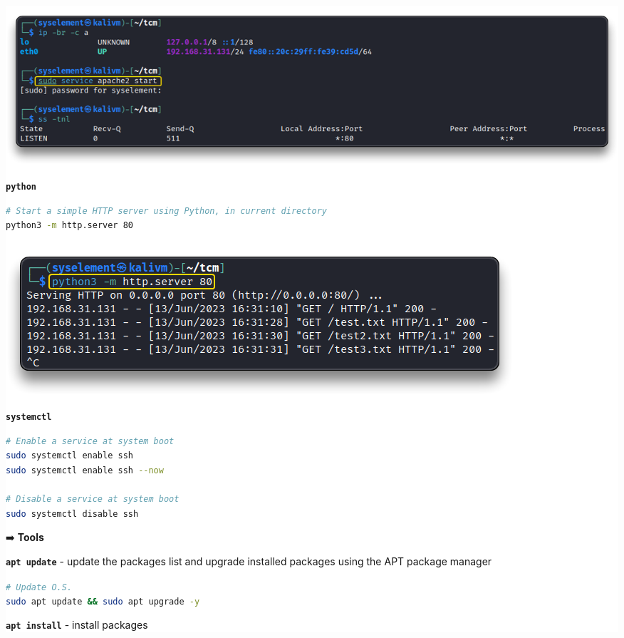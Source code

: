 ![service](2-labassets/2023-06-13_16-29-12_63.png)

**`python`**

```bash
# Start a simple HTTP server using Python, in current directory
python3 -m http.server 80
```

![python3 -m http.server 80](2-labassets/2023-06-13_16-31-48_64.png)

**`systemctl`**

```bash
# Enable a service at system boot
sudo systemctl enable ssh
sudo systemctl enable ssh --now

# Disable a service at system boot
sudo systemctl disable ssh
```

➡️ **Tools**

**`apt update`** - update the packages list and upgrade installed packages using the APT package manager

```bash
# Update O.S.
sudo apt update && sudo apt upgrade -y
```

**`apt install`** - install packages
